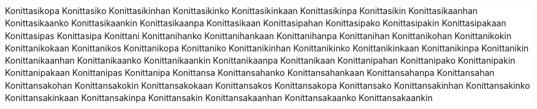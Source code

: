 Konittasikopa
Konittasiko
Konittasikinhan
Konittasikinko
Konittasikinkaan
Konittasikinpa
Konittasikin
Konittasikaanhan
Konittasikaanko
Konittasikaankin
Konittasikaanpa
Konittasikaan
Konittasipahan
Konittasipako
Konittasipakin
Konittasipakaan
Konittasipas
Konittasipa
Konittani
Konittanihanko
Konittanihankaan
Konittanihanpa
Konittanihan
Konittanikohan
Konittanikokin
Konittanikokaan
Konittanikos
Konittanikopa
Konittaniko
Konittanikinhan
Konittanikinko
Konittanikinkaan
Konittanikinpa
Konittanikin
Konittanikaanhan
Konittanikaanko
Konittanikaankin
Konittanikaanpa
Konittanikaan
Konittanipahan
Konittanipako
Konittanipakin
Konittanipakaan
Konittanipas
Konittanipa
Konittansa
Konittansahanko
Konittansahankaan
Konittansahanpa
Konittansahan
Konittansakohan
Konittansakokin
Konittansakokaan
Konittansakos
Konittansakopa
Konittansako
Konittansakinhan
Konittansakinko
Konittansakinkaan
Konittansakinpa
Konittansakin
Konittansakaanhan
Konittansakaanko
Konittansakaankin